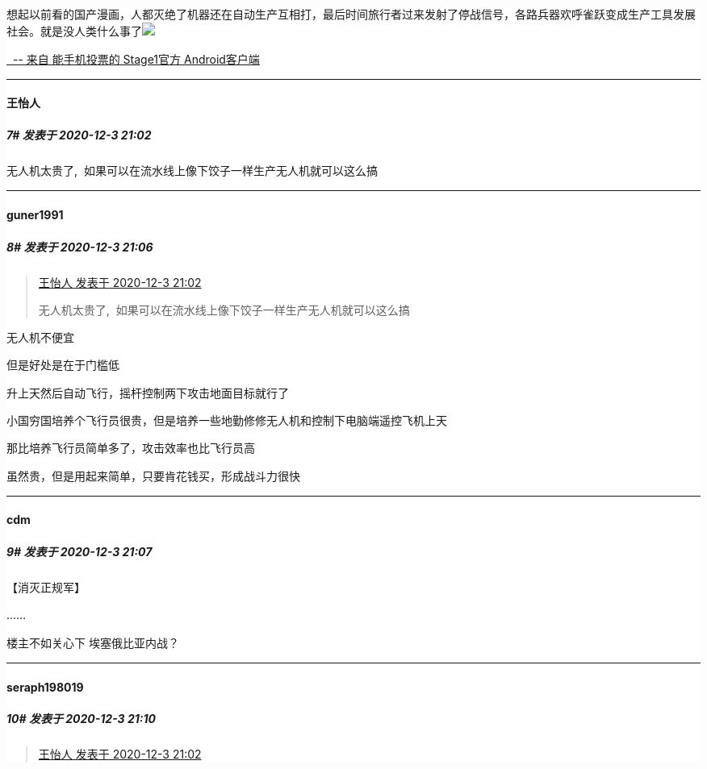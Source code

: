 想起以前看的国产漫画，人都灭绝了机器还在自动生产互相打，最后时间旅行者过来发射了停战信号，各路兵器欢呼雀跃变成生产工具发展社会。就是没人类什么事了<img src="https://static.saraba1st.com/image/smiley/face2017/067.png" referrerpolicy="no-referrer">

[  -- 来自 能手机投票的 Stage1官方 Android客户端](https://www.coolapk.com/apk/140634)


-----

####  王怡人  
##### 7#       发表于 2020-12-3 21:02


无人机太贵了,  如果可以在流水线上像下饺子一样生产无人机就可以这么搞


-----

####  guner1991  
##### 8#       发表于 2020-12-3 21:06


<blockquote><a href="httphttps://bbs.saraba1st.com/2b/forum.php?mod=redirect&amp;goto=findpost&amp;pid=49601049&amp;ptid=1975581" target="_blank">王怡人 发表于 2020-12-3 21:02</a>

无人机太贵了,  如果可以在流水线上像下饺子一样生产无人机就可以这么搞</blockquote>
无人机不便宜


但是好处是在于门槛低


升上天然后自动飞行，摇杆控制两下攻击地面目标就行了


小国穷国培养个飞行员很贵，但是培养一些地勤修修无人机和控制下电脑端遥控飞机上天


那比培养飞行员简单多了，攻击效率也比飞行员高


虽然贵，但是用起来简单，只要肯花钱买，形成战斗力很快


-----

####  cdm  
##### 9#       发表于 2020-12-3 21:07


【消灭正规军】

……

楼主不如关心下 埃塞俄比亚内战？


-----

####  seraph198019  
##### 10#       发表于 2020-12-3 21:10


<blockquote><a href="httphttps://bbs.saraba1st.com/2b/forum.php?mod=redirect&amp;goto=findpost&amp;pid=49601049&amp;ptid=1975581" target="_blank">王怡人 发表于 2020-12-3 21:02</a>
